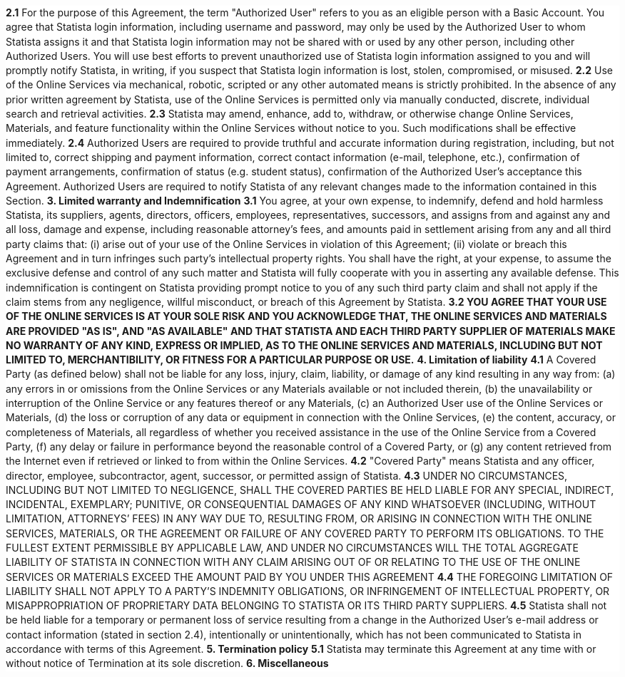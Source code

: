**2.1** For the purpose of this Agreement, the term "Authorized User" refers to you as an eligible person with a Basic Account. You agree that Statista login information, including username and password, may only be used by the Authorized User to whom Statista assigns it and that Statista login information may not be shared with or used by any other person, including other Authorized Users. You will use best efforts to prevent unauthorized use of Statista login information assigned to you and will promptly notify Statista, in writing, if you suspect that Statista login information is lost, stolen, compromised, or misused. **2.2** Use of the Online Services via mechanical, robotic, scripted or any other automated means is strictly prohibited. In the absence of any prior written agreement by Statista, use of the Online Services is permitted only via manually conducted, discrete, individual search and retrieval activities. **2.3** Statista may amend, enhance, add to, withdraw, or otherwise change Online Services, Materials, and feature functionality within the Online Services without notice to you. Such modifications shall be effective immediately. **2.4** Authorized Users are required to provide truthful and accurate information during registration, including, but not limited to, correct shipping and payment information, correct contact information (e-mail, telephone, etc.), confirmation of payment arrangements, confirmation of status (e.g. student status), confirmation of the Authorized User’s acceptance this Agreement. Authorized Users are required to notify Statista of any relevant changes made to the information contained in this Section. **3. Limited warranty and Indemnification**
**3.1** You agree, at your own expense, to indemnify, defend and hold harmless Statista, its suppliers, agents, directors, officers, employees, representatives, successors, and assigns from and against any and all loss, damage and expense, including reasonable attorney’s fees, and amounts paid in settlement arising from any and all third party claims that: (i) arise out of your use of the Online Services in violation of this Agreement; (ii) violate or breach this Agreement and in turn infringes such party’s intellectual property rights. You shall have the right, at your expense, to assume the exclusive defense and control of any such matter and Statista will fully cooperate with you in asserting any available defense. This indemnification is contingent on Statista providing prompt notice to you of any such third party claim and shall not apply if the claim stems from any negligence, willful misconduct, or breach of this Agreement by Statista.
**3.2 YOU AGREE THAT YOUR USE OF THE ONLINE SERVICES IS AT YOUR SOLE RISK AND YOU ACKNOWLEDGE THAT, THE ONLINE SERVICES AND MATERIALS ARE PROVIDED "AS IS", AND "AS AVAILABLE" AND THAT STATISTA AND EACH THIRD PARTY SUPPLIER OF MATERIALS MAKE NO WARRANTY OF ANY KIND, EXPRESS OR IMPLIED, AS TO THE ONLINE SERVICES AND MATERIALS, INCLUDING BUT NOT LIMITED TO, MERCHANTIBILITY, OR FITNESS FOR A PARTICULAR PURPOSE OR USE.**
**4. Limitation of liability**
**4.1** A Covered Party (as defined below) shall not be liable for any loss, injury, claim, liability, or damage of any kind resulting in any way from: (a) any errors in or omissions from the Online Services or any Materials available or not included therein, (b) the unavailability or interruption of the Online Service or any features thereof or any Materials, (c) an Authorized User use of the Online Services or Materials, (d) the loss or corruption of any data or equipment in connection with the Online Services, (e) the content, accuracy, or completeness of Materials, all regardless of whether you received assistance in the use of the Online Service from a Covered Party, (f) any delay or failure in performance beyond the reasonable control of a Covered Party, or (g) any content retrieved from the Internet even if retrieved or linked to from within the Online Services. **4.2** "Covered Party" means Statista and any officer, director, employee, subcontractor, agent, successor, or permitted assign of Statista. **4.3** UNDER NO CIRCUMSTANCES, INCLUDING BUT NOT LIMITED TO NEGLIGENCE, SHALL THE COVERED PARTIES BE HELD LIABLE FOR ANY SPECIAL, INDIRECT, INCIDENTAL, EXEMPLARY; PUNITIVE, OR CONSEQUENTIAL DAMAGES OF ANY KIND WHATSOEVER (INCLUDING, WITHOUT LIMITATION, ATTORNEYS’ FEES) IN ANY WAY DUE TO, RESULTING FROM, OR ARISING IN CONNECTION WITH THE ONLINE SERVICES, MATERIALS, OR THE AGREEMENT OR FAILURE OF ANY COVERED PARTY TO PERFORM ITS OBLIGATIONS. TO THE FULLEST EXTENT PERMISSIBLE BY APPLICABLE LAW, AND UNDER NO CIRCUMSTANCES WILL THE TOTAL AGGREGATE LIABILITY OF STATISTA IN CONNECTION WITH ANY CLAIM ARISING OUT OF OR RELATING TO THE USE OF THE ONLINE SERVICES OR MATERIALS EXCEED THE AMOUNT PAID BY YOU UNDER THIS AGREEMENT **4.4** THE FOREGOING LIMITATION OF LIABILITY SHALL NOT APPLY TO A PARTY’S INDEMNITY OBLIGATIONS, OR INFRINGEMENT OF INTELLECTUAL PROPERTY, OR MISAPPROPRIATION OF PROPRIETARY DATA BELONGING TO STATISTA OR ITS THIRD PARTY SUPPLIERS. **4.5** Statista shall not be held liable for a temporary or permanent loss of service resulting from a change in the Authorized User’s e-mail address or contact information (stated in section 2.4), intentionally or unintentionally, which has not been communicated to Statista in accordance with terms of this Agreement. **5. Termination policy**
**5.1** Statista may terminate this Agreement at any time with or without notice of Termination at its sole discretion. **6. Miscellaneous**